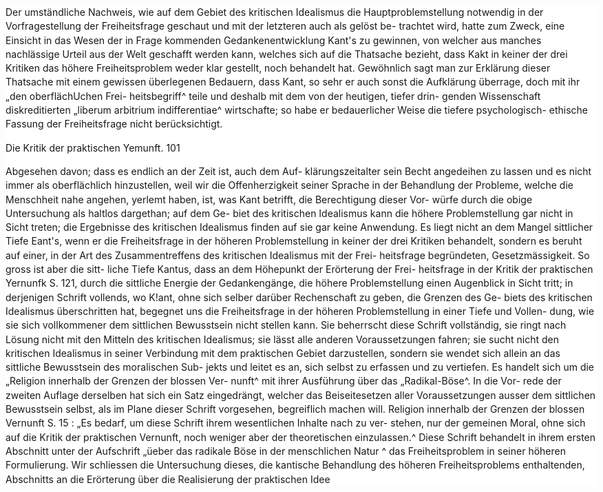 Der umständliche Nachweis, wie auf dem Gebiet des kritischen 
Idealismus die Hauptproblemstellung notwendig in der Vorfragestellung 
der Freiheitsfrage geschaut und mit der letzteren auch als gelöst be- 
trachtet wird, hatte zum Zweck, eine Einsicht in das Wesen der in 
Frage kommenden Gedankenentwicklung Kant's zu gewinnen, von 
welcher aus manches nachlässige Urteil aus der Welt geschafft werden 
kann, welches sich auf die Thatsache bezieht, dass Kakt in keiner der 
drei Kritiken das höhere Freiheitsproblem weder klar gestellt, noch 
behandelt hat. Gewöhnlich sagt man zur Erklärung dieser Thatsache 
mit einem gewissen überlegenen Bedauern, dass Kant, so sehr er auch 
sonst die Aufklärung überrage, doch mit ihr „den oberflächUchen Frei- 
heitsbegriff^ teile und deshalb mit dem von der heutigen, tiefer drin- 
genden Wissenschaft diskreditierten „liberum arbitrium indifferentiae^ 
wirtschafte; so habe er bedauerlicher Weise die tiefere psychologisch- 
ethische Fassung der Freiheitsfrage nicht berücksichtigt. 



Die Kritik der praktischen Yemunft. 101 

Abgesehen davon; dass es endlich an der Zeit ist, auch dem Auf- 
klärungszeitalter sein Becht angedeihen zu lassen und es nicht immer 
als oberflächlich hinzustellen, weil wir die Offenherzigkeit seiner Sprache 
in der Behandlung der Probleme, welche die Menschheit nahe angehen, 
yerlemt haben, ist, was Kant betrifft, die Berechtigung dieser Vor- 
würfe durch die obige Untersuchung als haltlos dargethan; auf dem Ge- 
biet des kritischen Idealismus kann die höhere Problemstellung gar 
nicht in Sicht treten; die Ergebnisse des kritischen Idealismus finden 
auf sie gar keine Anwendung. Es liegt nicht an dem Mangel sittlicher 
Tiefe Eant's, wenn er die Freiheitsfrage in der höheren Problemstellung 
in keiner der drei Kritiken behandelt, sondern es beruht auf einer, in 
der Art des Zusammentreffens des kritischen Idealismus mit der Frei- 
heitsfrage begründeten, Gesetzmässigkeit. So gross ist aber die sitt- 
liche Tiefe Kantus, dass an dem Höhepunkt der Erörterung der Frei- 
heitsfrage in der Kritik der praktischen Yernunfk S. 121, durch die 
sittliche Energie der Gedankengänge, die höhere Problemstellung einen 
Augenblick in Sicht tritt; in derjenigen Schrift vollends, wo K!ant, 
ohne sich selber darüber Rechenschaft zu geben, die Grenzen des Ge- 
biets des kritischen Idealismus überschritten hat, begegnet uns die 
Freiheitsfrage in der höheren Problemstellung in einer Tiefe und Vollen- 
dung, wie sie sich vollkommener dem sittlichen Bewusstsein nicht stellen 
kann. Sie beherrscht diese Schrift vollständig, sie ringt nach Lösung 
nicht mit den Mitteln des kritischen Idealismus; sie lässt alle anderen 
Voraussetzungen fahren; sie sucht nicht den kritischen Idealismus in 
seiner Verbindung mit dem praktischen Gebiet darzustellen, sondern 
sie wendet sich allein an das sittliche Bewusstsein des moralischen Sub- 
jekts und leitet es an, sich selbst zu erfassen und zu vertiefen. Es 
handelt sich um die „Religion innerhalb der Grenzen der blossen Ver- 
nunft^ mit ihrer Ausführung über das „Radikal-Böse^. In die Vor- 
rede der zweiten Auflage derselben hat sich ein Satz eingedrängt, 
welcher das Beiseitesetzen aller Voraussetzungen ausser dem sittlichen 
Bewusstsein selbst, als im Plane dieser Schrift vorgesehen, begreiflich 
machen will. Religion innerhalb der Grenzen der blossen Vernunft S. 15 : 
„Es bedarf, um diese Schrift ihrem wesentlichen Inhalte nach zu ver- 
stehen, nur der gemeinen Moral, ohne sich auf die Kritik der praktischen 
Vernunft, noch weniger aber der theoretischen einzulassen.^ Diese 
Schrift behandelt in ihrem ersten Abschnitt unter der Aufschrift „üeber 
das radikale Böse in der menschlichen Natur ^ das Freiheitsproblem in 
seiner höheren Formulierung. Wir schliessen die Untersuchung dieses, 
die kantische Behandlung des höheren Freiheitsproblems enthaltenden, 
Abschnitts an die Erörterung über die Realisierung der praktischen Idee 
